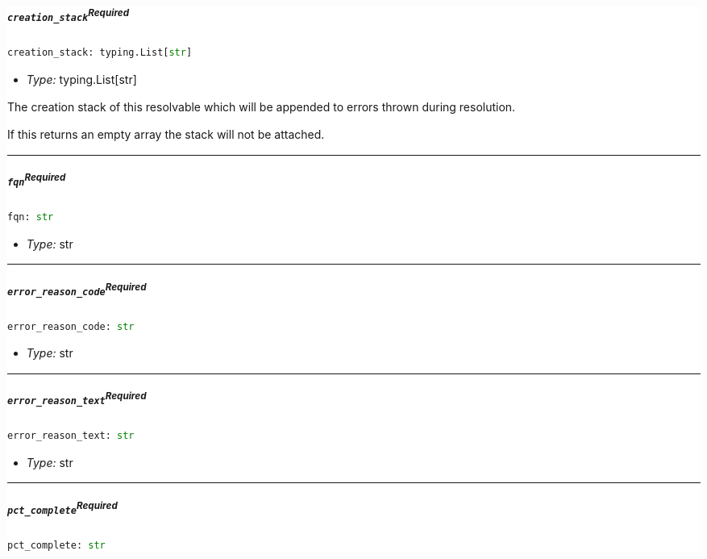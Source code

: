 ##### `creation_stack`<sup>Required</sup> <a name="creation_stack" id="@cdktf/provider-cloudflare.stream.StreamStatusOutputReference.property.creationStack"></a>

```python
creation_stack: typing.List[str]
```

- *Type:* typing.List[str]

The creation stack of this resolvable which will be appended to errors thrown during resolution.

If this returns an empty array the stack will not be attached.

---

##### `fqn`<sup>Required</sup> <a name="fqn" id="@cdktf/provider-cloudflare.stream.StreamStatusOutputReference.property.fqn"></a>

```python
fqn: str
```

- *Type:* str

---

##### `error_reason_code`<sup>Required</sup> <a name="error_reason_code" id="@cdktf/provider-cloudflare.stream.StreamStatusOutputReference.property.errorReasonCode"></a>

```python
error_reason_code: str
```

- *Type:* str

---

##### `error_reason_text`<sup>Required</sup> <a name="error_reason_text" id="@cdktf/provider-cloudflare.stream.StreamStatusOutputReference.property.errorReasonText"></a>

```python
error_reason_text: str
```

- *Type:* str

---

##### `pct_complete`<sup>Required</sup> <a name="pct_complete" id="@cdktf/provider-cloudflare.stream.StreamStatusOutputReference.property.pctComplete"></a>

```python
pct_complete: str
```
